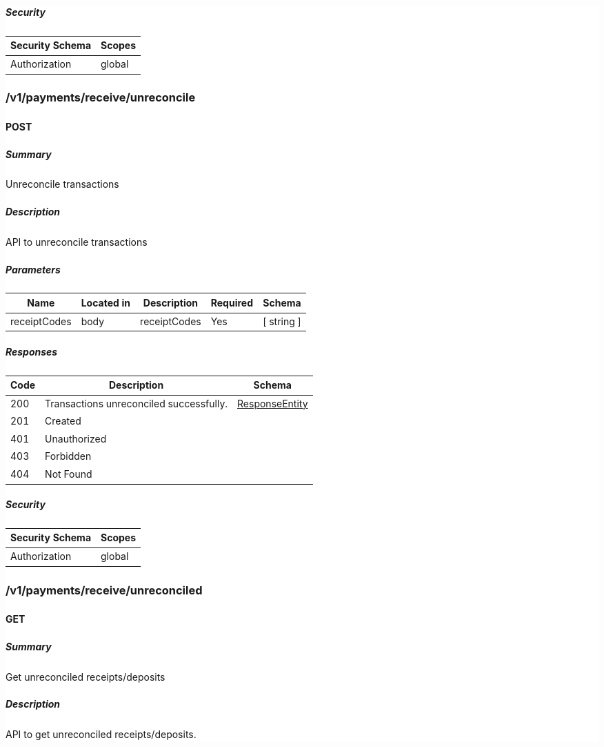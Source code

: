 ##### Security

| Security Schema | Scopes |
| --------------- | ------ |
| Authorization | global |

### /v1/payments/receive/unreconcile

#### POST
##### Summary

Unreconcile transactions

##### Description

API to unreconcile transactions

##### Parameters

| Name | Located in | Description | Required | Schema |
| ---- | ---------- | ----------- | -------- | ------ |
| receiptCodes | body | receiptCodes | Yes | [ string ] |

##### Responses

| Code | Description | Schema |
| ---- | ----------- | ------ |
| 200 | Transactions unreconciled successfully. | [ResponseEntity](#responseentity) |
| 201 | Created |  |
| 401 | Unauthorized |  |
| 403 | Forbidden |  |
| 404 | Not Found |  |

##### Security

| Security Schema | Scopes |
| --------------- | ------ |
| Authorization | global |

### /v1/payments/receive/unreconciled

#### GET
##### Summary

Get unreconciled receipts/deposits

##### Description

API to get unreconciled receipts/deposits.
